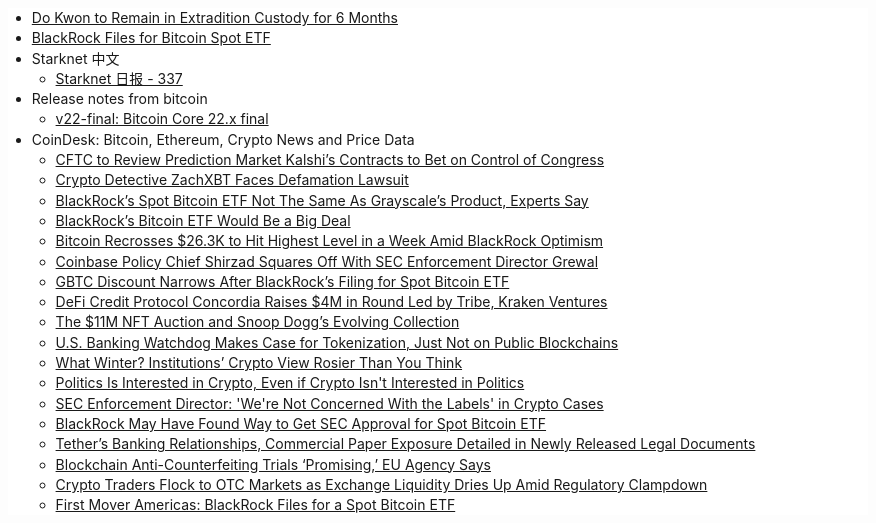   - [Do Kwon to Remain in Extradition Custody for 6 Months](https://unchainedcrypto.com/do-kwon-to-remain-in-extradition-custody-for-6-months/)
  - [​​BlackRock Files for Bitcoin Spot ETF](https://unchainedcrypto.com/blackrock-files-for-bitcoin-spot-etf/)
- Starknet 中文
  - [Starknet 日报 - 337](https://starknetzh.substack.com/p/starknet-337)
- Release notes from bitcoin
  - [v22-final: Bitcoin Core 22.x final](https://github.com/bitcoin/bitcoin/releases/tag/v22-final)
- CoinDesk: Bitcoin, Ethereum, Crypto News and Price Data
  - [CFTC to Review Prediction Market Kalshi’s Contracts to Bet on Control of Congress](https://www.coindesk.com/policy/2023/06/16/cftc-to-review-prediction-market-kalshis-contracts-to-bet-on-control-of-congress/?utm_medium=referral&utm_source=rss&utm_campaign=headlines)
  - [Crypto Detective ZachXBT Faces Defamation Lawsuit](https://www.coindesk.com/business/2023/06/16/crypto-detective-zachxbt-faces-defamation-lawsuit/?utm_medium=referral&utm_source=rss&utm_campaign=headlines)
  - [BlackRock’s Spot Bitcoin ETF Not The Same As Grayscale’s Product, Experts Say](https://www.coindesk.com/business/2023/06/16/blackrocks-spot-bitcoin-etf-not-the-same-as-grayscales-product-experts-say/?utm_medium=referral&utm_source=rss&utm_campaign=headlines)
  - [BlackRock’s Bitcoin ETF Would Be a Big Deal](https://www.coindesk.com/consensus-magazine/2023/06/16/blackrocks-bitcoin-etf-would-be-a-big-deal/?utm_medium=referral&utm_source=rss&utm_campaign=headlines)
  - [Bitcoin Recrosses $26.3K to Hit Highest Level in a Week Amid BlackRock Optimism](https://www.coindesk.com/markets/2023/06/16/bitcoin-recrosses-263k-to-hit-highest-level-in-a-week-amid-blackrock-optimism/?utm_medium=referral&utm_source=rss&utm_campaign=headlines)
  - [Coinbase Policy Chief Shirzad Squares Off With SEC Enforcement Director Grewal](https://www.coindesk.com/consensus-magazine/2023/06/16/coinbase-policy-chief-shirzad-squares-off-with-sec-enforcement-director-grewal/?utm_medium=referral&utm_source=rss&utm_campaign=headlines)
  - [GBTC Discount Narrows After BlackRock’s Filing for Spot Bitcoin ETF](https://www.coindesk.com/markets/2023/06/16/gbtc-discount-narrows-after-blackrocks-filing-for-spot-bitcoin-etf/?utm_medium=referral&utm_source=rss&utm_campaign=headlines)
  - [DeFi Credit Protocol Concordia Raises $4M in Round Led by Tribe, Kraken Ventures](https://www.coindesk.com/business/2023/06/16/defi-credit-protocol-concordia-raises-4m-in-round-led-by-tribe-kraken/?utm_medium=referral&utm_source=rss&utm_campaign=headlines)
  - [The $11M NFT Auction and Snoop Dogg’s Evolving Collection](https://www.coindesk.com/web3/2023/06/16/11m-for-sothebys-nft-auction-snoop-doggs-collection-evolves/?utm_medium=referral&utm_source=rss&utm_campaign=headlines)
  - [U.S. Banking Watchdog Makes Case for Tokenization, Just Not on Public Blockchains](https://www.coindesk.com/policy/2023/06/16/us-banking-watchdog-makes-case-for-tokenization-just-not-on-public-blockchains/?utm_medium=referral&utm_source=rss&utm_campaign=headlines)
  - [What Winter? Institutions’ Crypto View Rosier Than You Think](https://www.coindesk.com/consensus-magazine/2023/06/16/what-winter-institutions-crypto-view-rosier-than-you-think/?utm_medium=referral&utm_source=rss&utm_campaign=headlines)
  - [Politics Is Interested in Crypto, Even if Crypto Isn't Interested in Politics](https://www.coindesk.com/consensus-magazine/2023/06/16/politics-is-interested-in-crypto-even-if-crypto-isnt-interested-in-politics/?utm_medium=referral&utm_source=rss&utm_campaign=headlines)
  - [SEC Enforcement Director: 'We're Not Concerned With the Labels' in Crypto Cases](https://www.coindesk.com/policy/2023/06/16/sec-enforcement-director-were-not-concerned-with-the-labels-in-crypto-cases/?utm_medium=referral&utm_source=rss&utm_campaign=headlines)
  - [BlackRock May Have Found Way to Get SEC Approval for Spot Bitcoin ETF](https://www.coindesk.com/business/2023/06/16/blackrock-may-have-found-way-to-get-sec-approval-for-spot-bitcoin-etf/?utm_medium=referral&utm_source=rss&utm_campaign=headlines)
  - [Tether’s Banking Relationships, Commercial Paper Exposure Detailed in Newly Released Legal Documents](https://www.coindesk.com/policy/2023/06/16/tethers-banking-relationships-commercial-paper-exposure-detailed-in-newly-released-legal-documents/?utm_medium=referral&utm_source=rss&utm_campaign=headlines)
  - [Blockchain Anti-Counterfeiting Trials ‘Promising,’ EU Agency Says](https://www.coindesk.com/policy/2023/06/16/blockchain-anti-counterfeiting-trials-promising-eu-agency-says/?utm_medium=referral&utm_source=rss&utm_campaign=headlines)
  - [Crypto Traders Flock to OTC Markets as Exchange Liquidity Dries Up Amid Regulatory Clampdown](https://www.coindesk.com/business/2023/06/16/crypto-traders-flock-to-otc-markets-as-exchange-liquidity-dries-up-amid-regulatory-clampdown/?utm_medium=referral&utm_source=rss&utm_campaign=headlines)
  - [First Mover Americas: BlackRock Files for a Spot Bitcoin ETF](https://www.coindesk.com/markets/2023/06/16/first-mover-americas-blackrock-files-for-a-spot-bitcoin-etf/?utm_medium=referral&utm_source=rss&utm_campaign=headlines)